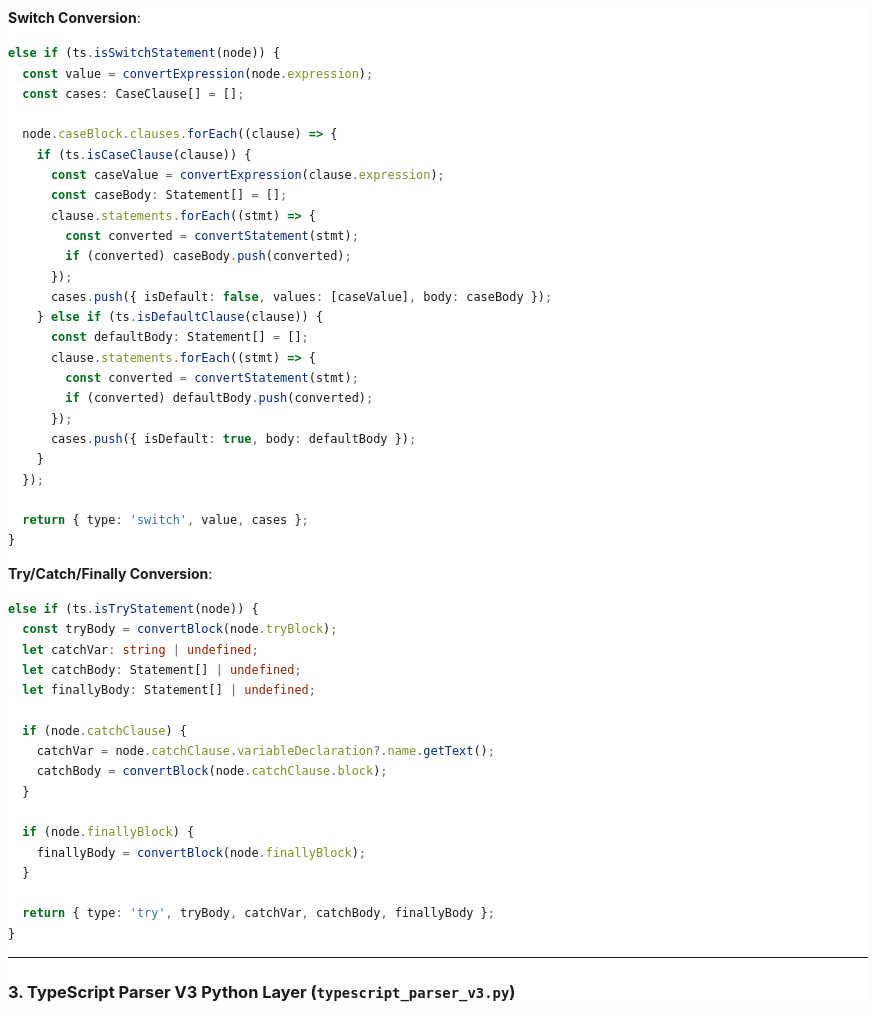 **Switch Conversion**:
```typescript
else if (ts.isSwitchStatement(node)) {
  const value = convertExpression(node.expression);
  const cases: CaseClause[] = [];

  node.caseBlock.clauses.forEach((clause) => {
    if (ts.isCaseClause(clause)) {
      const caseValue = convertExpression(clause.expression);
      const caseBody: Statement[] = [];
      clause.statements.forEach((stmt) => {
        const converted = convertStatement(stmt);
        if (converted) caseBody.push(converted);
      });
      cases.push({ isDefault: false, values: [caseValue], body: caseBody });
    } else if (ts.isDefaultClause(clause)) {
      const defaultBody: Statement[] = [];
      clause.statements.forEach((stmt) => {
        const converted = convertStatement(stmt);
        if (converted) defaultBody.push(converted);
      });
      cases.push({ isDefault: true, body: defaultBody });
    }
  });

  return { type: 'switch', value, cases };
}
```

**Try/Catch/Finally Conversion**:
```typescript
else if (ts.isTryStatement(node)) {
  const tryBody = convertBlock(node.tryBlock);
  let catchVar: string | undefined;
  let catchBody: Statement[] | undefined;
  let finallyBody: Statement[] | undefined;

  if (node.catchClause) {
    catchVar = node.catchClause.variableDeclaration?.name.getText();
    catchBody = convertBlock(node.catchClause.block);
  }

  if (node.finallyBlock) {
    finallyBody = convertBlock(node.finallyBlock);
  }

  return { type: 'try', tryBody, catchVar, catchBody, finallyBody };
}
```

---

### 3. TypeScript Parser V3 Python Layer (`typescript_parser_v3.py`)
